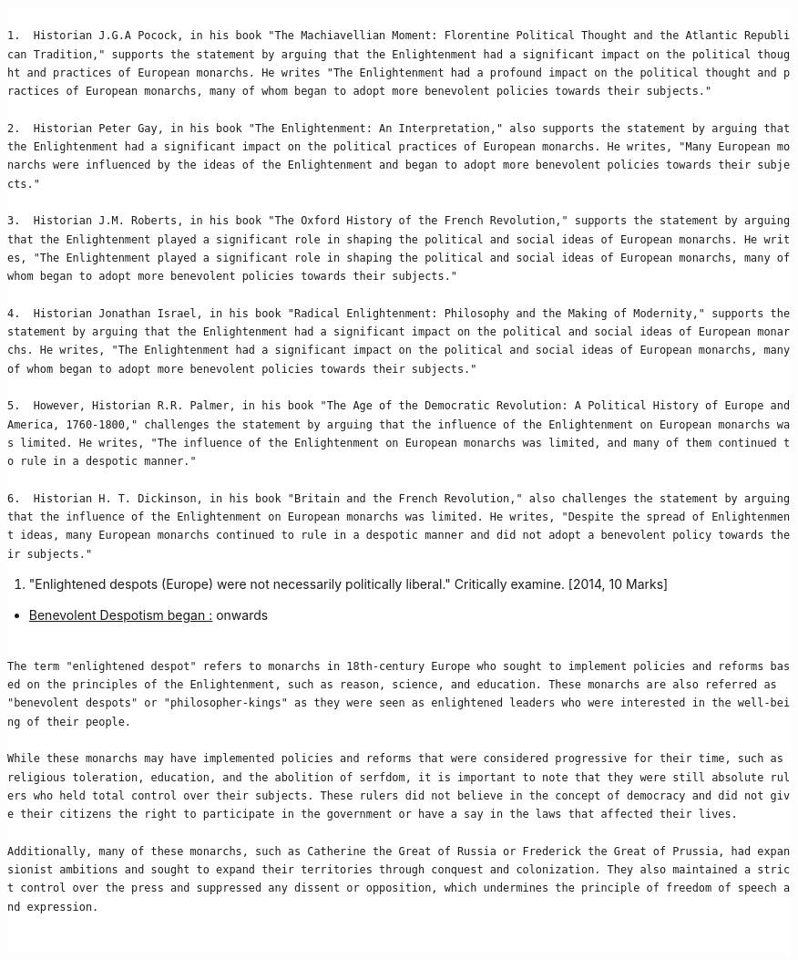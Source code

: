 
```ad-Views

1.  Historian J.G.A Pocock, in his book "The Machiavellian Moment: Florentine Political Thought and the Atlantic Republican Tradition," supports the statement by arguing that the Enlightenment had a significant impact on the political thought and practices of European monarchs. He writes "The Enlightenment had a profound impact on the political thought and practices of European monarchs, many of whom began to adopt more benevolent policies towards their subjects."
    
2.  Historian Peter Gay, in his book "The Enlightenment: An Interpretation," also supports the statement by arguing that the Enlightenment had a significant impact on the political practices of European monarchs. He writes, "Many European monarchs were influenced by the ideas of the Enlightenment and began to adopt more benevolent policies towards their subjects."
    
3.  Historian J.M. Roberts, in his book "The Oxford History of the French Revolution," supports the statement by arguing that the Enlightenment played a significant role in shaping the political and social ideas of European monarchs. He writes, "The Enlightenment played a significant role in shaping the political and social ideas of European monarchs, many of whom began to adopt more benevolent policies towards their subjects."
    
4.  Historian Jonathan Israel, in his book "Radical Enlightenment: Philosophy and the Making of Modernity," supports the statement by arguing that the Enlightenment had a significant impact on the political and social ideas of European monarchs. He writes, "The Enlightenment had a significant impact on the political and social ideas of European monarchs, many of whom began to adopt more benevolent policies towards their subjects."
    
5.  However, Historian R.R. Palmer, in his book "The Age of the Democratic Revolution: A Political History of Europe and America, 1760-1800," challenges the statement by arguing that the influence of the Enlightenment on European monarchs was limited. He writes, "The influence of the Enlightenment on European monarchs was limited, and many of them continued to rule in a despotic manner."
    
6.  Historian H. T. Dickinson, in his book "Britain and the French Revolution," also challenges the statement by arguing that the influence of the Enlightenment on European monarchs was limited. He writes, "Despite the spread of Enlightenment ideas, many European monarchs continued to rule in a despotic manner and did not adopt a benevolent policy towards their subjects."

```

1. "Enlightened despots (Europe) were not necessarily politically liberal." Critically examine. [2014, 10 Marks]
- [Benevolent Despotism began :](onenote:[[Spread]]%20of%20Enlightenment%20in%20the%20Colonies&section-id={F821C244-4A9F-4D85-ACDA-1EC6F1092EE3}&page-id={C7FAB91F-61E4-440A-9779-0A23576810D2}&object-id={3C58CA3F-8D95-459B-BED7-5CBE13E00520}&1D&base-path=https://d.docs.live.net/bbc8be5bd337910c/Documents/History%20Optional/World%20History/Part%20I/Enlightenment%5eJ%20Modern%20Ideas.one) onwards

```ad-Answer

The term "enlightened despot" refers to monarchs in 18th-century Europe who sought to implement policies and reforms based on the principles of the Enlightenment, such as reason, science, and education. These monarchs are also referred as "benevolent despots" or "philosopher-kings" as they were seen as enlightened leaders who were interested in the well-being of their people.

While these monarchs may have implemented policies and reforms that were considered progressive for their time, such as religious toleration, education, and the abolition of serfdom, it is important to note that they were still absolute rulers who held total control over their subjects. These rulers did not believe in the concept of democracy and did not give their citizens the right to participate in the government or have a say in the laws that affected their lives.

Additionally, many of these monarchs, such as Catherine the Great of Russia or Frederick the Great of Prussia, had expansionist ambitions and sought to expand their territories through conquest and colonization. They also maintained a strict control over the press and suppressed any dissent or opposition, which undermines the principle of freedom of speech and expression.



```